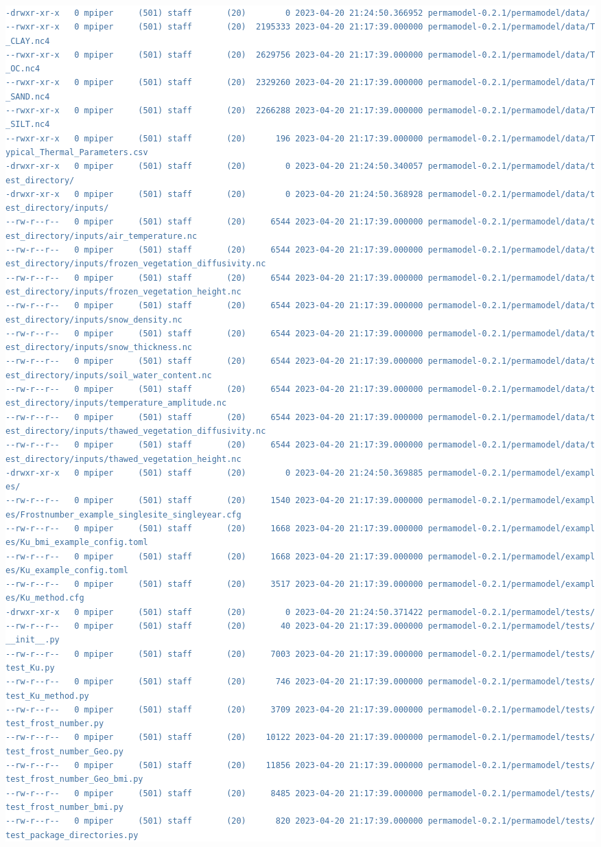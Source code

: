 ```diff
-drwxr-xr-x   0 mpiper     (501) staff       (20)        0 2023-04-20 21:24:50.366952 permamodel-0.2.1/permamodel/data/
--rwxr-xr-x   0 mpiper     (501) staff       (20)  2195333 2023-04-20 21:17:39.000000 permamodel-0.2.1/permamodel/data/T_CLAY.nc4
--rwxr-xr-x   0 mpiper     (501) staff       (20)  2629756 2023-04-20 21:17:39.000000 permamodel-0.2.1/permamodel/data/T_OC.nc4
--rwxr-xr-x   0 mpiper     (501) staff       (20)  2329260 2023-04-20 21:17:39.000000 permamodel-0.2.1/permamodel/data/T_SAND.nc4
--rwxr-xr-x   0 mpiper     (501) staff       (20)  2266288 2023-04-20 21:17:39.000000 permamodel-0.2.1/permamodel/data/T_SILT.nc4
--rwxr-xr-x   0 mpiper     (501) staff       (20)      196 2023-04-20 21:17:39.000000 permamodel-0.2.1/permamodel/data/Typical_Thermal_Parameters.csv
-drwxr-xr-x   0 mpiper     (501) staff       (20)        0 2023-04-20 21:24:50.340057 permamodel-0.2.1/permamodel/data/test_directory/
-drwxr-xr-x   0 mpiper     (501) staff       (20)        0 2023-04-20 21:24:50.368928 permamodel-0.2.1/permamodel/data/test_directory/inputs/
--rw-r--r--   0 mpiper     (501) staff       (20)     6544 2023-04-20 21:17:39.000000 permamodel-0.2.1/permamodel/data/test_directory/inputs/air_temperature.nc
--rw-r--r--   0 mpiper     (501) staff       (20)     6544 2023-04-20 21:17:39.000000 permamodel-0.2.1/permamodel/data/test_directory/inputs/frozen_vegetation_diffusivity.nc
--rw-r--r--   0 mpiper     (501) staff       (20)     6544 2023-04-20 21:17:39.000000 permamodel-0.2.1/permamodel/data/test_directory/inputs/frozen_vegetation_height.nc
--rw-r--r--   0 mpiper     (501) staff       (20)     6544 2023-04-20 21:17:39.000000 permamodel-0.2.1/permamodel/data/test_directory/inputs/snow_density.nc
--rw-r--r--   0 mpiper     (501) staff       (20)     6544 2023-04-20 21:17:39.000000 permamodel-0.2.1/permamodel/data/test_directory/inputs/snow_thickness.nc
--rw-r--r--   0 mpiper     (501) staff       (20)     6544 2023-04-20 21:17:39.000000 permamodel-0.2.1/permamodel/data/test_directory/inputs/soil_water_content.nc
--rw-r--r--   0 mpiper     (501) staff       (20)     6544 2023-04-20 21:17:39.000000 permamodel-0.2.1/permamodel/data/test_directory/inputs/temperature_amplitude.nc
--rw-r--r--   0 mpiper     (501) staff       (20)     6544 2023-04-20 21:17:39.000000 permamodel-0.2.1/permamodel/data/test_directory/inputs/thawed_vegetation_diffusivity.nc
--rw-r--r--   0 mpiper     (501) staff       (20)     6544 2023-04-20 21:17:39.000000 permamodel-0.2.1/permamodel/data/test_directory/inputs/thawed_vegetation_height.nc
-drwxr-xr-x   0 mpiper     (501) staff       (20)        0 2023-04-20 21:24:50.369885 permamodel-0.2.1/permamodel/examples/
--rw-r--r--   0 mpiper     (501) staff       (20)     1540 2023-04-20 21:17:39.000000 permamodel-0.2.1/permamodel/examples/Frostnumber_example_singlesite_singleyear.cfg
--rw-r--r--   0 mpiper     (501) staff       (20)     1668 2023-04-20 21:17:39.000000 permamodel-0.2.1/permamodel/examples/Ku_bmi_example_config.toml
--rw-r--r--   0 mpiper     (501) staff       (20)     1668 2023-04-20 21:17:39.000000 permamodel-0.2.1/permamodel/examples/Ku_example_config.toml
--rw-r--r--   0 mpiper     (501) staff       (20)     3517 2023-04-20 21:17:39.000000 permamodel-0.2.1/permamodel/examples/Ku_method.cfg
-drwxr-xr-x   0 mpiper     (501) staff       (20)        0 2023-04-20 21:24:50.371422 permamodel-0.2.1/permamodel/tests/
--rw-r--r--   0 mpiper     (501) staff       (20)       40 2023-04-20 21:17:39.000000 permamodel-0.2.1/permamodel/tests/__init__.py
--rw-r--r--   0 mpiper     (501) staff       (20)     7003 2023-04-20 21:17:39.000000 permamodel-0.2.1/permamodel/tests/test_Ku.py
--rw-r--r--   0 mpiper     (501) staff       (20)      746 2023-04-20 21:17:39.000000 permamodel-0.2.1/permamodel/tests/test_Ku_method.py
--rw-r--r--   0 mpiper     (501) staff       (20)     3709 2023-04-20 21:17:39.000000 permamodel-0.2.1/permamodel/tests/test_frost_number.py
--rw-r--r--   0 mpiper     (501) staff       (20)    10122 2023-04-20 21:17:39.000000 permamodel-0.2.1/permamodel/tests/test_frost_number_Geo.py
--rw-r--r--   0 mpiper     (501) staff       (20)    11856 2023-04-20 21:17:39.000000 permamodel-0.2.1/permamodel/tests/test_frost_number_Geo_bmi.py
--rw-r--r--   0 mpiper     (501) staff       (20)     8485 2023-04-20 21:17:39.000000 permamodel-0.2.1/permamodel/tests/test_frost_number_bmi.py
--rw-r--r--   0 mpiper     (501) staff       (20)      820 2023-04-20 21:17:39.000000 permamodel-0.2.1/permamodel/tests/test_package_directories.py
```